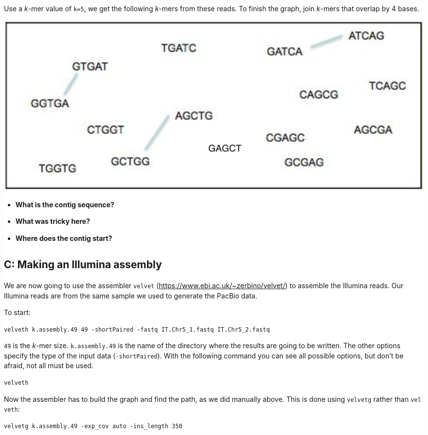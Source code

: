 Use a *k*-mer value of `k=5`, we get the following *k*-mers from these reads. To finish the graph, join *k*-mers that overlap by 4 bases.

![Graph](debruijn2.png)

* **What is the contig sequence?**

* **What was tricky here?**

* **Where does the contig start?**


## C: Making an Illumina assembly

We are now going to use the assembler `velvet` (https://www.ebi.ac.uk/~zerbino/velvet/) to assemble the Illumina reads. Our Illumina reads are from the same sample we used to generate the PacBio data.

To start:

```
velveth k.assembly.49 49 -shortPaired -fastq IT.Chr5_1.fastq IT.Chr5_2.fastq
```

`49` is the *k*-mer size. `k.assembly.49` is the name of the directory where the results are going to be written. The other options specify the type of the input data (`-shortPaired`). With the following command you can see all possible options, but don’t be afraid, not all must be used.

```
velveth
```

Now the assembler has to build the graph and find the path, as we did manually above. This is done using `velvetg` rather than `velveth`:

```
velvetg k.assembly.49 -exp_cov auto -ins_length 350
```
